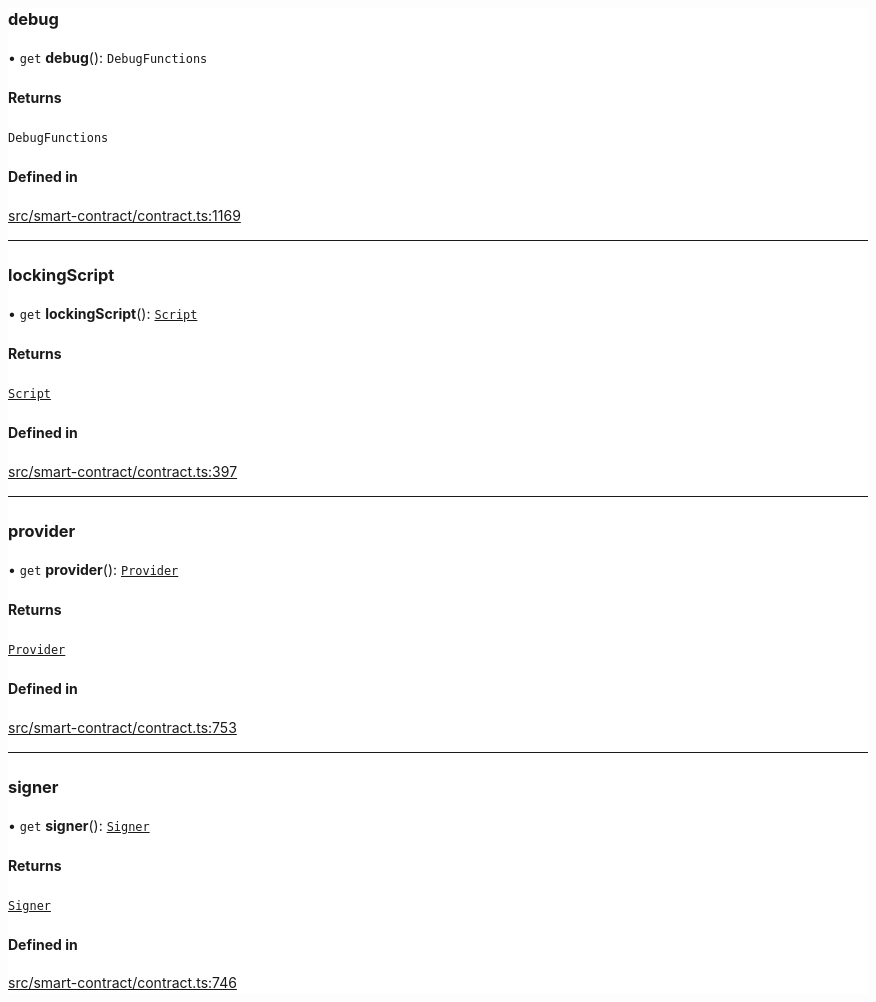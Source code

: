 ### debug

• `get` **debug**(): `DebugFunctions`

#### Returns

`DebugFunctions`

#### Defined in

[src/smart-contract/contract.ts:1169](https://github.com/sCrypt-Inc/scrypt-ts/blob/d43e8cc/src/smart-contract/contract.ts#L1169)

___

### lockingScript

• `get` **lockingScript**(): [`Script`](bsv.Script-1.md)

#### Returns

[`Script`](bsv.Script-1.md)

#### Defined in

[src/smart-contract/contract.ts:397](https://github.com/sCrypt-Inc/scrypt-ts/blob/d43e8cc/src/smart-contract/contract.ts#L397)

___

### provider

• `get` **provider**(): [`Provider`](Provider.md)

#### Returns

[`Provider`](Provider.md)

#### Defined in

[src/smart-contract/contract.ts:753](https://github.com/sCrypt-Inc/scrypt-ts/blob/d43e8cc/src/smart-contract/contract.ts#L753)

___

### signer

• `get` **signer**(): [`Signer`](Signer.md)

#### Returns

[`Signer`](Signer.md)

#### Defined in

[src/smart-contract/contract.ts:746](https://github.com/sCrypt-Inc/scrypt-ts/blob/d43e8cc/src/smart-contract/contract.ts#L746)
